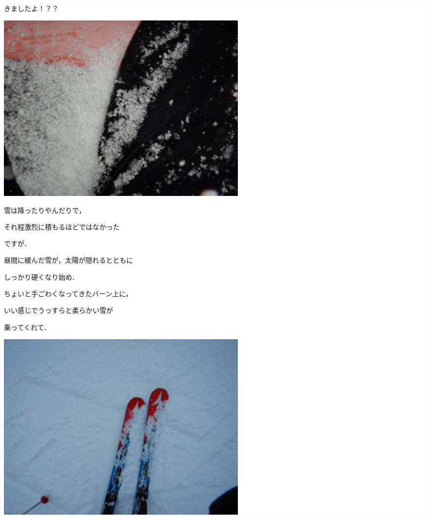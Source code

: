 
きましたよ！？？




![b3b6365212c1c3f97e71ba8ae23a7d02.jpg](images/b3b6365212c1c3f97e71ba8ae23a7d02.jpg)




雪は降ったりやんだりで，


それ程激烈に積もるほどではなかった


ですが．


昼間に緩んだ雪が，太陽が隠れるとともに


しっかり硬くなり始め．


ちょいと手ごわくなってきたバーン上に，


いい感じでうっすらと柔らかい雪が


乗ってくれて．




![66dd723bf45d98aab506586fa3ae68c3.jpg](images/66dd723bf45d98aab506586fa3ae68c3.jpg)

